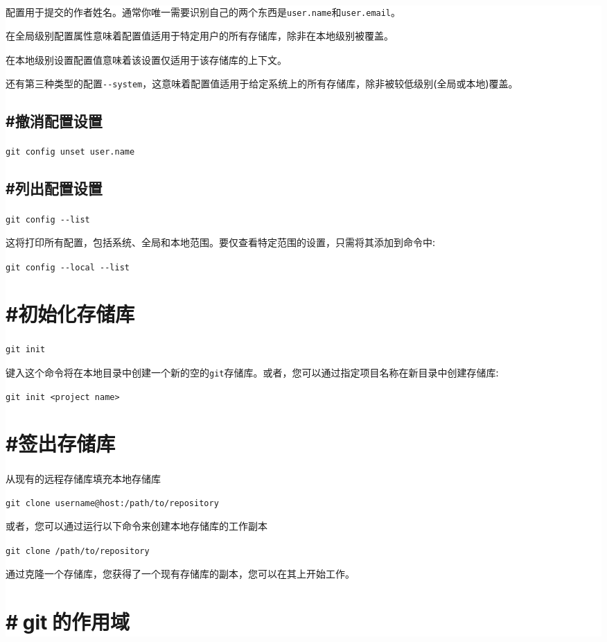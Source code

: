 配置用于提交的作者姓名。通常你唯一需要识别自己的两个东西是`user.name`和`user.email`。

在全局级别配置属性意味着配置值适用于特定用户的所有存储库，除非在本地级别被覆盖。

在本地级别设置配置值意味着该设置仅适用于该存储库的上下文。

还有第三种类型的配置`--system`，这意味着配置值适用于给定系统上的所有存储库，除非被较低级别(全局或本地)覆盖。

## #撤消配置设置

```
git config unset user.name
```

## #列出配置设置

```
git config --list
```

这将打印所有配置，包括系统、全局和本地范围。要仅查看特定范围的设置，只需将其添加到命令中:

```
git config --local --list
```

# #初始化存储库

```
git init
```

键入这个命令将在本地目录中创建一个新的空的`git`存储库。或者，您可以通过指定项目名称在新目录中创建存储库:

```
git init <project name>
```

# #签出存储库

从现有的远程存储库填充本地存储库

```
git clone username@host:/path/to/repository
```

或者，您可以通过运行以下命令来创建本地存储库的工作副本

```
git clone /path/to/repository
```

通过克隆一个存储库，您获得了一个现有存储库的副本，您可以在其上开始工作。

# # git 的作用域
